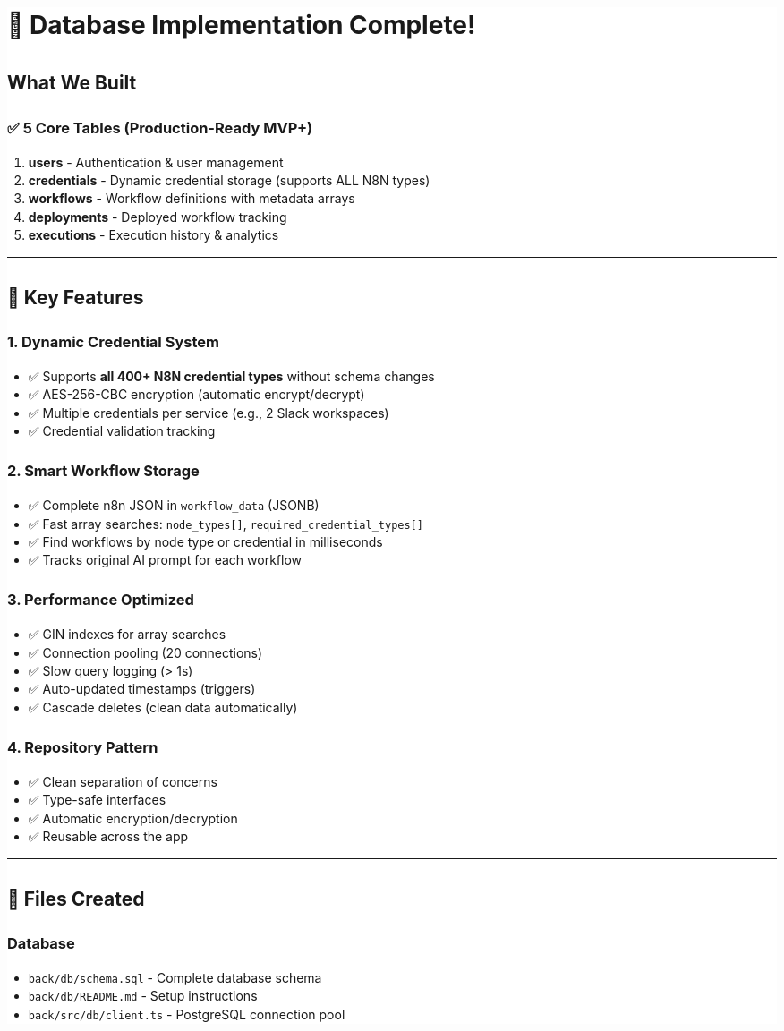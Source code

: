 # 🎉 Database Implementation Complete!

## What We Built

### ✅ **5 Core Tables** (Production-Ready MVP+)

1. **users** - Authentication & user management
2. **credentials** - Dynamic credential storage (supports ALL N8N types)
3. **workflows** - Workflow definitions with metadata arrays
4. **deployments** - Deployed workflow tracking
5. **executions** - Execution history & analytics

---

## 🎯 Key Features

### **1. Dynamic Credential System**
- ✅ Supports **all 400+ N8N credential types** without schema changes
- ✅ AES-256-CBC encryption (automatic encrypt/decrypt)
- ✅ Multiple credentials per service (e.g., 2 Slack workspaces)
- ✅ Credential validation tracking

### **2. Smart Workflow Storage**
- ✅ Complete n8n JSON in `workflow_data` (JSONB)
- ✅ Fast array searches: `node_types[]`, `required_credential_types[]`
- ✅ Find workflows by node type or credential in milliseconds
- ✅ Tracks original AI prompt for each workflow

### **3. Performance Optimized**
- ✅ GIN indexes for array searches
- ✅ Connection pooling (20 connections)
- ✅ Slow query logging (> 1s)
- ✅ Auto-updated timestamps (triggers)
- ✅ Cascade deletes (clean data automatically)

### **4. Repository Pattern**
- ✅ Clean separation of concerns
- ✅ Type-safe interfaces
- ✅ Automatic encryption/decryption
- ✅ Reusable across the app

---

## 📁 Files Created

### **Database**
- `back/db/schema.sql` - Complete database schema
- `back/db/README.md` - Setup instructions
- `back/src/db/client.ts` - PostgreSQL connection pool
